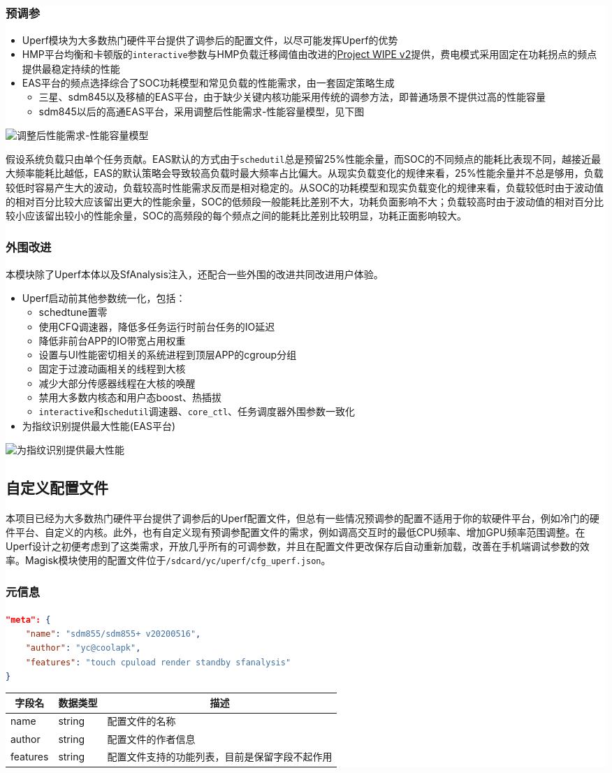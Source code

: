 ### 预调参

- Uperf模块为大多数热门硬件平台提供了调参后的配置文件，以尽可能发挥Uperf的优势
- HMP平台均衡和卡顿版的`interactive`参数与HMP负载迁移阈值由改进的[Project WIPE v2](https://github.com/yc9559/wipe-v2)提供，费电模式采用固定在功耗拐点的频点提供最稳定持续的性能
- EAS平台的频点选择综合了SOC功耗模型和常见负载的性能需求，由一套固定策略生成
  - 三星、sdm845以及移植的EAS平台，由于缺少关键内核功能采用传统的调参方法，即普通场景不提供过高的性能容量
  - sdm845以后的高通EAS平台，采用调整后性能需求-性能容量模型，见下图

![调整后性能需求-性能容量模型](media/adjusted_demand_capacity_relation.png)

假设系统负载只由单个任务贡献。EAS默认的方式由于`schedutil`总是预留25%性能余量，而SOC的不同频点的能耗比表现不同，越接近最大频率能耗比越低，EAS的默认策略会导致较高负载时最大频率占比偏大。从现实负载变化的规律来看，25%性能余量并不总是够用，负载较低时容易产生大的波动，负载较高时性能需求反而是相对稳定的。从SOC的功耗模型和现实负载变化的规律来看，负载较低时由于波动值的相对百分比较大应该留出更大的性能余量，SOC的低频段一般能耗比差别不大，功耗负面影响不大；负载较高时由于波动值的相对百分比较小应该留出较小的性能余量，SOC的高频段的每个频点之间的能耗比差别比较明显，功耗正面影响较大。

### 外围改进

本模块除了Uperf本体以及SfAnalysis注入，还配合一些外围的改进共同改进用户体验。  
- Uperf启动前其他参数统一化，包括：
  - schedtune置零
  - 使用CFQ调速器，降低多任务运行时前台任务的IO延迟
  - 降低非前台APP的IO带宽占用权重
  - 设置与UI性能密切相关的系统进程到顶层APP的cgroup分组
  - 固定于过渡动画相关的线程到大核
  - 减少大部分传感器线程在大核的唤醒
  - 禁用大多数内核态和用户态boost、热插拔
  - `interactive`和`schedutil`调速器、`core_ctl`、任务调度器外围参数一致化
- 为指纹识别提供最大性能(EAS平台)

![为指纹识别提供最大性能](./media/fingerprint.png)

## 自定义配置文件

本项目已经为大多数热门硬件平台提供了调参后的Uperf配置文件，但总有一些情况预调参的配置不适用于你的软硬件平台，例如冷门的硬件平台、自定义的内核。此外，也有自定义现有预调参配置文件的需求，例如调高交互时的最低CPU频率、增加GPU频率范围调整。在Uperf设计之初便考虑到了这类需求，开放几乎所有的可调参数，并且在配置文件更改保存后自动重新加载，改善在手机端调试参数的效率。Magisk模块使用的配置文件位于`/sdcard/yc/uperf/cfg_uperf.json`。

### 元信息

```json
"meta": {
    "name": "sdm855/sdm855+ v20200516",
    "author": "yc@coolapk",
    "features": "touch cpuload render standby sfanalysis"
}
```

| 字段名   | 数据类型 | 描述                                           |
| -------- | -------- | ---------------------------------------------- |
| name     | string   | 配置文件的名称                                 |
| author   | string   | 配置文件的作者信息                             |
| features | string   | 配置文件支持的功能列表，目前是保留字段不起作用 |
